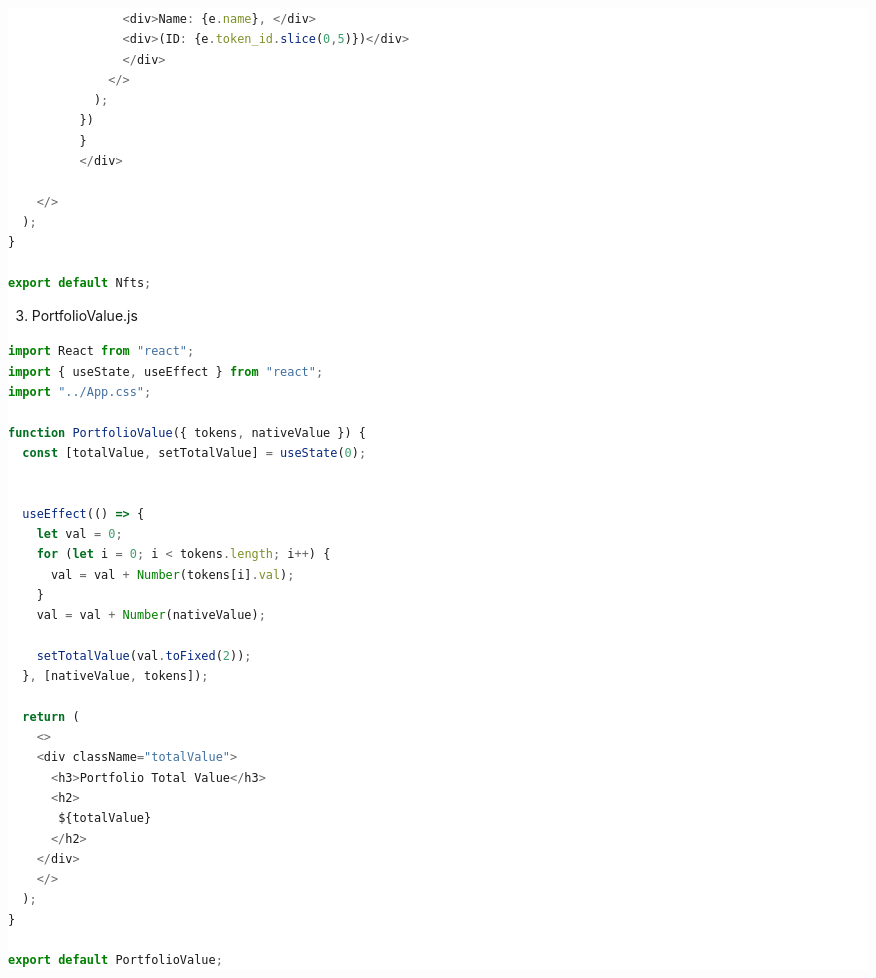 ```javascript Nfts.js
                <div>Name: {e.name}, </div>
                <div>(ID: {e.token_id.slice(0,5)})</div>
                </div>
              </>
            );
          })
          }
          </div>

    </>
  );
}

export default Nfts;
```



3. PortfolioValue.js

```javascript PortfolioValue.js
import React from "react";
import { useState, useEffect } from "react";
import "../App.css";

function PortfolioValue({ tokens, nativeValue }) {
  const [totalValue, setTotalValue] = useState(0);


  useEffect(() => {
    let val = 0;
    for (let i = 0; i < tokens.length; i++) {
      val = val + Number(tokens[i].val);
    }
    val = val + Number(nativeValue);

    setTotalValue(val.toFixed(2));
  }, [nativeValue, tokens]);

  return (
    <>
    <div className="totalValue">
      <h3>Portfolio Total Value</h3>
      <h2>
       ${totalValue}
      </h2>
    </div>
    </>
  );
}

export default PortfolioValue;
```
